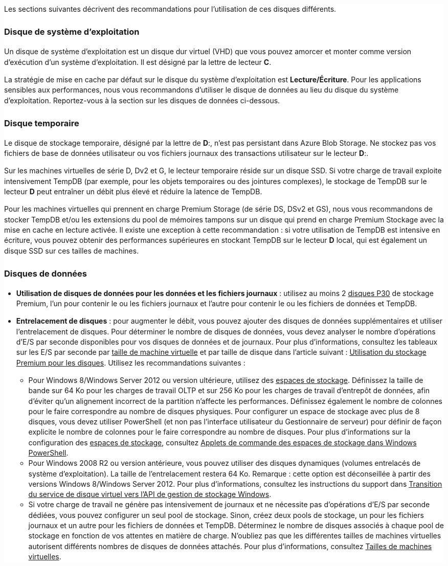 Les sections suivantes décrivent des recommandations pour l’utilisation de ces disques différents.

### Disque de système d’exploitation
Un disque de système d’exploitation est un disque dur virtuel (VHD) que vous pouvez amorcer et monter comme version d’exécution d’un système d’exploitation. Il est désigné par la lettre de lecteur **C**.

La stratégie de mise en cache par défaut sur le disque du système d’exploitation est **Lecture/Écriture**. Pour les applications sensibles aux performances, nous vous recommandons d’utiliser le disque de données au lieu du disque du système d’exploitation. Reportez-vous à la section sur les disques de données ci-dessous.

### Disque temporaire
Le disque de stockage temporaire, désigné par la lettre de **D**:, n’est pas persistant dans Azure Blob Storage. Ne stockez pas vos fichiers de base de données utilisateur ou vos fichiers journaux des transactions utilisateur sur le lecteur **D**:.

Sur les machines virtuelles de série D, Dv2 et G, le lecteur temporaire réside sur un disque SSD. Si votre charge de travail exploite intensivement TempDB (par exemple, pour les objets temporaires ou des jointures complexes), le stockage de TempDB sur le lecteur **D** peut entraîner un débit plus élevé et réduire la latence de TempDB.

Pour les machines virtuelles qui prennent en charge Premium Storage (de série DS, DSv2 et GS), nous vous recommandons de stocker TempDB et/ou les extensions du pool de mémoires tampons sur un disque qui prend en charge Premium Stockage avec la mise en cache en lecture activée. Il existe une exception à cette recommandation : si votre utilisation de TempDB est intensive en écriture, vous pouvez obtenir des performances supérieures en stockant TempDB sur le lecteur **D** local, qui est également un disque SSD sur ces tailles de machines.

### Disques de données
* **Utilisation de disques de données pour les données et les fichiers journaux** : utilisez au moins 2 [disques P30](../storage/storage-premium-storage.md#scalability-and-performance-targets-whfr-FRing-premium-storage) de stockage Premium, l’un pour contenir le ou les fichiers journaux et l’autre pour contenir le ou les fichiers de données et TempDB.
* **Entrelacement de disques** : pour augmenter le débit, vous pouvez ajouter des disques de données supplémentaires et utiliser l’entrelacement de disques. Pour déterminer le nombre de disques de données, vous devez analyser le nombre d’opérations d’E/S par seconde disponibles pour vos disques de données et de journaux. Pour plus d’informations, consultez les tableaux sur les E/S par seconde par [taille de machine virtuelle](virtual-machines-windows-sizes.md) et par taille de disque dans l’article suivant : [Utilisation du stockage Premium pour les disques](../storage/storage-premium-storage.md). Utilisez les recommandations suivantes :
  
  * Pour Windows 8/Windows Server 2012 ou version ultérieure, utilisez des [espaces de stockage](https://technet.microsoft.com/library/hh831739.aspx). Définissez la taille de bande sur 64 Ko pour les charges de travail OLTP et sur 256 Ko pour les charges de travail d’entrepôt de données, afin d’éviter qu’un alignement incorrect de la partition n’affecte les performances. Définissez également le nombre de colonnes pour le faire correspondre au nombre de disques physiques. Pour configurer un espace de stockage avec plus de 8 disques, vous devez utiliser PowerShell (et non pas l’interface utilisateur du Gestionnaire de serveur) pour définir de façon explicite le nombre de colonnes pour le faire correspondre au nombre de disques. Pour plus d’informations sur la configuration des [espaces de stockage](https://technet.microsoft.com/library/hh831739.aspx), consultez [Applets de commande des espaces de stockage dans Windows PowerShell](https://technet.microsoft.com/library/jj851254.aspx).
  * Pour Windows 2008 R2 ou version antérieure, vous pouvez utiliser des disques dynamiques (volumes entrelacés de système d’exploitation). La taille de l’entrelacement restera 64 Ko. Remarque : cette option est déconseillée à partir des versions Windows 8/Windows Server 2012. Pour plus d’informations, consultez les instructions du support dans [Transition du service de disque virtuel vers l’API de gestion de stockage Windows](https://msdn.microsoft.com/library/windows/desktop/hh848071.aspx).
  * Si votre charge de travail ne génère pas intensivement de journaux et ne nécessite pas d’opérations d’E/S par seconde dédiées, vous pouvez configurer un seul pool de stockage. Sinon, créez deux pools de stockage, un pour les fichiers journaux et un autre pour les fichiers de données et TempDB. Déterminez le nombre de disques associés à chaque pool de stockage en fonction de vos attentes en matière de charge. N’oubliez pas que les différentes tailles de machines virtuelles autorisent différents nombres de disques de données attachés. Pour plus d’informations, consultez [Tailles de machines virtuelles](virtual-machines-windows-sizes.md).